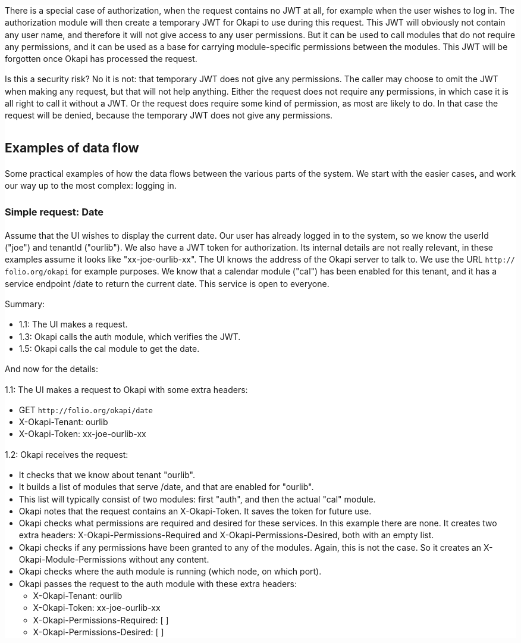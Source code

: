 There is a special case of authorization, when the request contains no JWT at
all, for example when the user wishes to log in. The authorization module will
then create a temporary JWT for Okapi to use during this request. This JWT will
obviously not contain any user name, and therefore it will not give access to
any user permissions. But it can be used to call modules that do not require
any permissions, and it can be used as a base for carrying module-specific
permissions between the modules. This JWT will be forgotten once Okapi has
processed the request.

Is this a security risk? No it is not: that temporary JWT does not give any
permissions. The caller may choose to omit the JWT when making any request, but
that will not help anything. Either the request does not require any permissions,
in which case it is all right to call it without a JWT. Or the request does
require some kind of permission, as most are likely to do. In that case the
request will be denied, because the temporary JWT does not give any permissions.

## Examples of data flow

Some practical examples of how the data flows between the various parts of the
system. We start with the easier cases, and work our way up to the most complex:
logging in.

### Simple request: Date
Assume that the UI wishes to display the current date. Our user has already
logged in to the system, so we know the userId ("joe") and tenantId ("ourlib").
We also have a JWT token for authorization. Its internal details are not really
relevant, in these examples assume it looks like "xx-joe-ourlib-xx". The UI
knows the address of the Okapi server to talk to. We use the URL
`http://folio.org/okapi` for example purposes.
We know that a calendar module ("cal") has been enabled
for this tenant, and it has a service endpoint /date to return the current date.
This service is open to everyone.

Summary:
 * 1.1: The UI makes a request.
 * 1.3: Okapi calls the auth module, which verifies the JWT.
 * 1.5: Okapi calls the cal module to get the date.

And now for the details:

1.1: The UI makes a request to Okapi with some extra headers:
 * GET `http://folio.org/okapi/date`
 * X-Okapi-Tenant: ourlib
 * X-Okapi-Token: xx-joe-ourlib-xx

1.2: Okapi receives the request:
 * It checks that we know about tenant "ourlib".
 * It builds a list of modules that serve /date, and that are enabled for "ourlib".
 * This list will typically consist of two modules: first "auth", and then the
actual "cal" module.
 * Okapi notes that the request contains an X-Okapi-Token. It saves the token
for future use.
 * Okapi checks what permissions are required and desired for these services. In
this example there are none. It creates two extra headers:
X-Okapi-Permissions-Required and X-Okapi-Permissions-Desired, both with an empty
list.
 * Okapi checks if any permissions have been granted to any of the modules. Again,
this is not the case. So it creates an X-Okapi-Module-Permissions without any
content.
 * Okapi checks where the auth module is running (which node, on which port).
 * Okapi passes the request to the auth module with these extra headers:
     * X-Okapi-Tenant: ourlib
     * X-Okapi-Token: xx-joe-ourlib-xx
     * X-Okapi-Permissions-Required: [ ]
     * X-Okapi-Permissions-Desired: [ ]